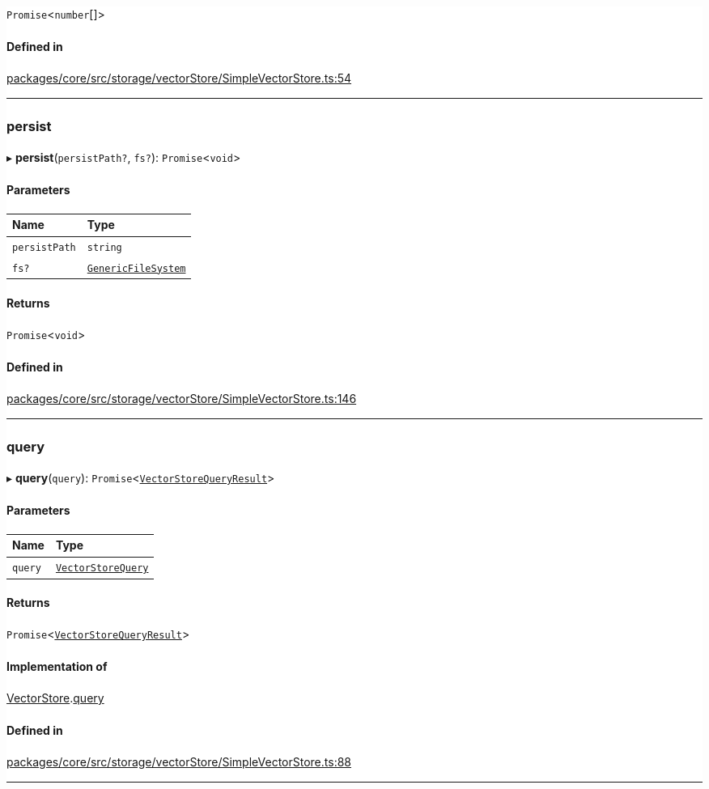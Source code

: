 `Promise`<`number`[]\>

#### Defined in

[packages/core/src/storage/vectorStore/SimpleVectorStore.ts:54](https://github.com/run-llama/LlamaIndexTS/blob/d613bbd/packages/core/src/storage/vectorStore/SimpleVectorStore.ts#L54)

---

### persist

▸ **persist**(`persistPath?`, `fs?`): `Promise`<`void`\>

#### Parameters

| Name          | Type                                                      |
| :------------ | :-------------------------------------------------------- |
| `persistPath` | `string`                                                  |
| `fs?`         | [`GenericFileSystem`](../interfaces/GenericFileSystem.md) |

#### Returns

`Promise`<`void`\>

#### Defined in

[packages/core/src/storage/vectorStore/SimpleVectorStore.ts:146](https://github.com/run-llama/LlamaIndexTS/blob/d613bbd/packages/core/src/storage/vectorStore/SimpleVectorStore.ts#L146)

---

### query

▸ **query**(`query`): `Promise`<[`VectorStoreQueryResult`](../interfaces/VectorStoreQueryResult.md)\>

#### Parameters

| Name    | Type                                                    |
| :------ | :------------------------------------------------------ |
| `query` | [`VectorStoreQuery`](../interfaces/VectorStoreQuery.md) |

#### Returns

`Promise`<[`VectorStoreQueryResult`](../interfaces/VectorStoreQueryResult.md)\>

#### Implementation of

[VectorStore](../interfaces/VectorStore.md).[query](../interfaces/VectorStore.md#query)

#### Defined in

[packages/core/src/storage/vectorStore/SimpleVectorStore.ts:88](https://github.com/run-llama/LlamaIndexTS/blob/d613bbd/packages/core/src/storage/vectorStore/SimpleVectorStore.ts#L88)

---
